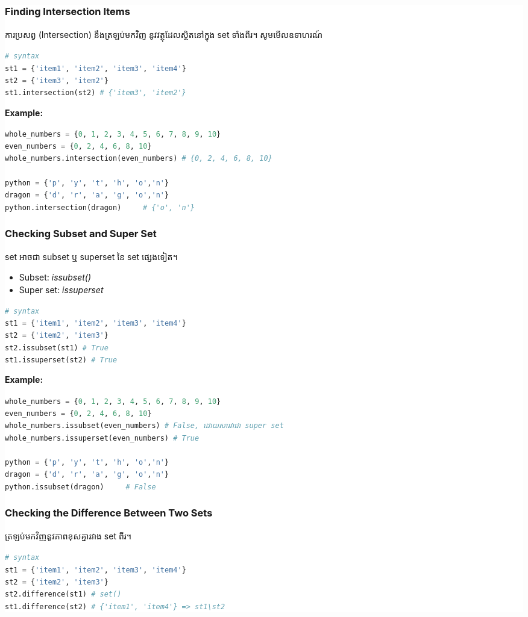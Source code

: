 ### Finding Intersection Items

ការប្រសព្វ (Intersection) នឹងត្រឡប់មកវិញ នូវវត្ថុដែលស្ថិតនៅក្នុង set ទាំងពីរ។ សូមមើលឧទាហរណ៍

```py
# syntax
st1 = {'item1', 'item2', 'item3', 'item4'}
st2 = {'item3', 'item2'}
st1.intersection(st2) # {'item3', 'item2'}
```

**Example:**

```py
whole_numbers = {0, 1, 2, 3, 4, 5, 6, 7, 8, 9, 10}
even_numbers = {0, 2, 4, 6, 8, 10}
whole_numbers.intersection(even_numbers) # {0, 2, 4, 6, 8, 10}

python = {'p', 'y', 't', 'h', 'o','n'}
dragon = {'d', 'r', 'a', 'g', 'o','n'}
python.intersection(dragon)     # {'o', 'n'}
```

### Checking Subset and Super Set

set អាចជា subset ឬ superset នៃ set ផ្សេងទៀត។

- Subset: _issubset()_
- Super set: _issuperset_

```py
# syntax
st1 = {'item1', 'item2', 'item3', 'item4'}
st2 = {'item2', 'item3'}
st2.issubset(st1) # True
st1.issuperset(st2) # True
```

**Example:**

```py
whole_numbers = {0, 1, 2, 3, 4, 5, 6, 7, 8, 9, 10}
even_numbers = {0, 2, 4, 6, 8, 10}
whole_numbers.issubset(even_numbers) # False, ដោយសារវាជា super set
whole_numbers.issuperset(even_numbers) # True

python = {'p', 'y', 't', 'h', 'o','n'}
dragon = {'d', 'r', 'a', 'g', 'o','n'}
python.issubset(dragon)     # False
```

### Checking the Difference Between Two Sets

ត្រឡប់មកវិញនូវភាពខុសគ្នារវាង set ពីរ។

```py
# syntax
st1 = {'item1', 'item2', 'item3', 'item4'}
st2 = {'item2', 'item3'}
st2.difference(st1) # set()
st1.difference(st2) # {'item1', 'item4'} => st1\st2
```
